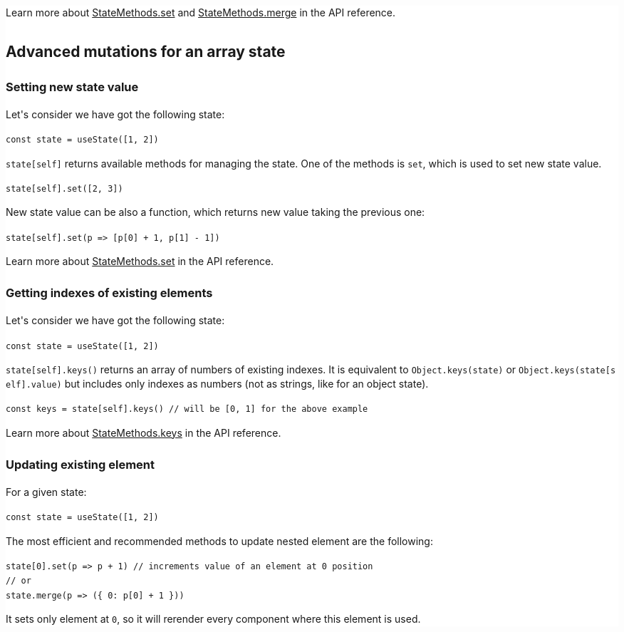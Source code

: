 Learn more about [StateMethods.set](typedoc-appstate-fast-core.md#set) and [StateMethods.merge](typedoc-appstate-fast-core.md#merge) in the API reference.

## Advanced mutations for an array state

### Setting new state value 

Let's consider we have got the following state:

```tsx
const state = useState([1, 2])
```

`state[self]` returns available methods for managing the state. One of the methods is `set`, which is used to set new state value.

```tsx
state[self].set([2, 3])
```

New state value can be also a function, which returns new value taking the previous one:

```tsx
state[self].set(p => [p[0] + 1, p[1] - 1])
```

Learn more about [StateMethods.set](typedoc-appstate-fast-core.md#set) in the API reference.

### Getting indexes of existing elements

Let's consider we have got the following state:

```tsx
const state = useState([1, 2])
```

`state[self].keys()` returns an array of numbers of existing indexes. It is equivalent to `Object.keys(state)` or `Object.keys(state[self].value)` but includes only indexes as numbers (not as strings, like for an object state).

```tsx
const keys = state[self].keys() // will be [0, 1] for the above example
```

Learn more about [StateMethods.keys](typedoc-appstate-fast-core.md#keys) in the API reference.

### Updating existing element

For a given state:

```tsx
const state = useState([1, 2])
```

The most efficient and recommended methods to update nested element are the following: 
```tsx
state[0].set(p => p + 1) // increments value of an element at 0 position
// or
state.merge(p => ({ 0: p[0] + 1 }))
```
It sets only element at `0`, so it will rerender every component where this element is used.
